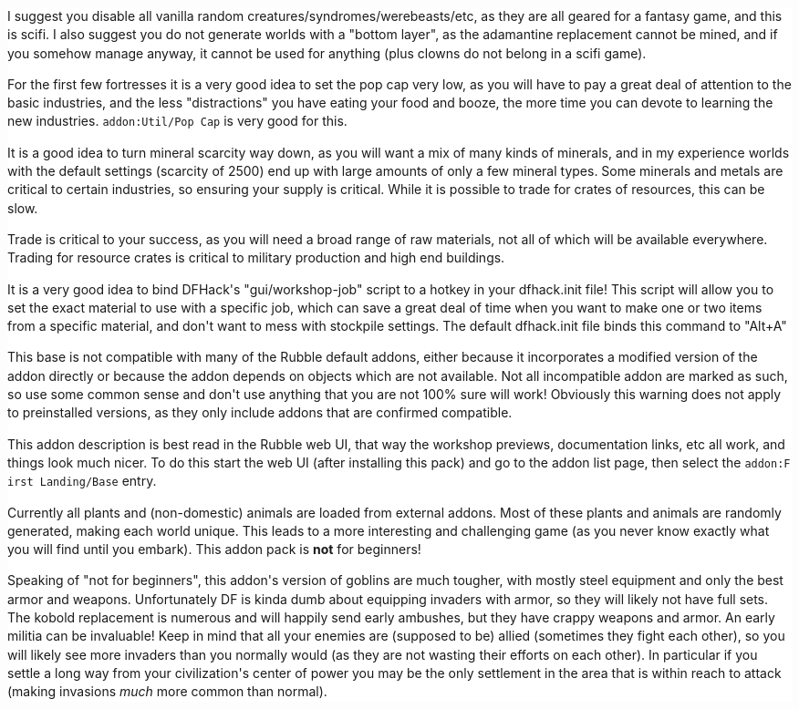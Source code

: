 I suggest you disable all vanilla random creatures/syndromes/werebeasts/etc, as they are all geared
for a fantasy game, and this is scifi. I also suggest you do not generate worlds with a "bottom layer",
as the adamantine replacement cannot be mined, and if you somehow manage anyway, it cannot be used for
anything (plus clowns do not belong in a scifi game).

For the first few fortresses it is a very good idea to set the pop cap very low, as you will have to
pay a great deal of attention to the basic industries, and the less "distractions" you have eating
your food and booze, the more time you can devote to learning the new industries. `addon:Util/Pop Cap`
is very good for this.

It is a good idea to turn mineral scarcity way down, as you will want a mix of many kinds of minerals,
and in my experience worlds with the default settings (scarcity of 2500) end up with large amounts of
only a few mineral types. Some minerals and metals are critical to certain industries, so ensuring
your supply is critical. While it is possible to trade for crates of resources, this can be slow.

Trade is critical to your success, as you will need a broad range of raw materials, not all of which
will be available everywhere. Trading for resource crates is critical to military production and high
end buildings.

It is a very good idea to bind DFHack's "gui/workshop-job" script to a hotkey in your dfhack.init file!
This script will allow you to set the exact material to use with a specific job, which can save a
great deal of time when you want to make one or two items from a specific material, and don't want
to mess with stockpile settings. The default dfhack.init file binds this command to "Alt+A"

This base is not compatible with many of the Rubble default addons, either because it incorporates a
modified version of the addon directly or because the addon depends on objects which are not available.
Not all incompatible addon are marked as such, so use some common sense and don't use anything that
you are not 100% sure will work! Obviously this warning does not apply to preinstalled versions, as
they only include addons that are confirmed compatible.

This addon description is best read in the Rubble web UI, that way the workshop previews, documentation
links, etc all work, and things look much nicer. To do this start the web UI (after installing this
pack) and go to the addon list page, then select the `addon:First Landing/Base` entry.

Currently all plants and (non-domestic) animals are loaded from external addons. Most of these plants
and animals are randomly generated, making each world unique. This leads to a more interesting and
challenging game (as you never know exactly what you will find until you embark). This addon pack is
**not** for beginners!

Speaking of "not for beginners", this addon's version of goblins are much tougher, with mostly steel
equipment and only the best armor and weapons. Unfortunately DF is kinda dumb about equipping invaders
with armor, so they will likely not have full sets. The kobold replacement is numerous and will happily
send early ambushes, but they have crappy weapons and armor. An early militia can be invaluable!
Keep in mind that all your enemies are (supposed to be) allied (sometimes they fight each other), so
you will likely see more invaders than you normally would (as they are not wasting their efforts on
each other). In particular if you settle a long way from your civilization's center of power you may
be the only settlement in the area that is within reach to attack (making invasions *much* more
common than normal).

